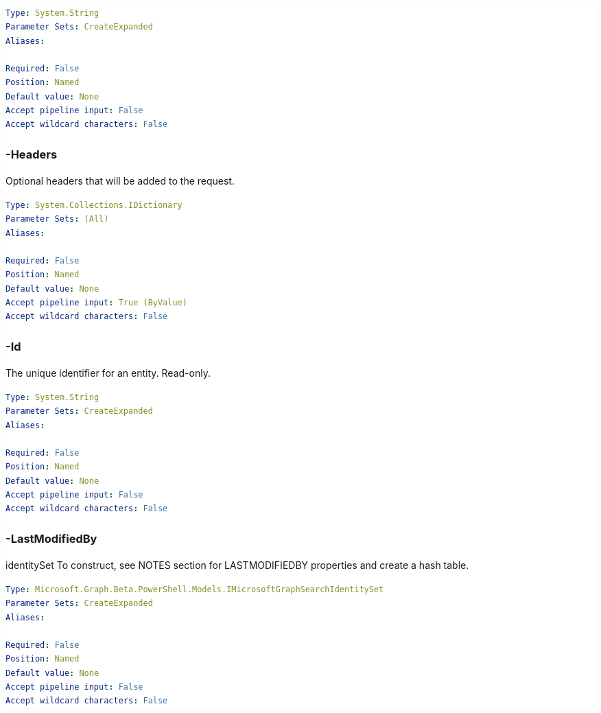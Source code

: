 ```yaml
Type: System.String
Parameter Sets: CreateExpanded
Aliases:

Required: False
Position: Named
Default value: None
Accept pipeline input: False
Accept wildcard characters: False
```

### -Headers
Optional headers that will be added to the request.

```yaml
Type: System.Collections.IDictionary
Parameter Sets: (All)
Aliases:

Required: False
Position: Named
Default value: None
Accept pipeline input: True (ByValue)
Accept wildcard characters: False
```

### -Id
The unique identifier for an entity.
Read-only.

```yaml
Type: System.String
Parameter Sets: CreateExpanded
Aliases:

Required: False
Position: Named
Default value: None
Accept pipeline input: False
Accept wildcard characters: False
```

### -LastModifiedBy
identitySet
To construct, see NOTES section for LASTMODIFIEDBY properties and create a hash table.

```yaml
Type: Microsoft.Graph.Beta.PowerShell.Models.IMicrosoftGraphSearchIdentitySet
Parameter Sets: CreateExpanded
Aliases:

Required: False
Position: Named
Default value: None
Accept pipeline input: False
Accept wildcard characters: False
```
